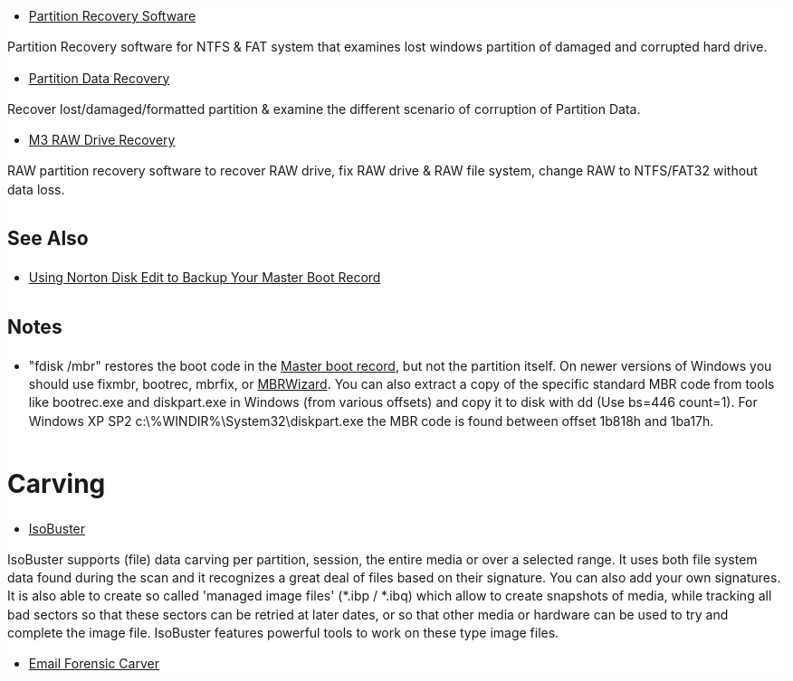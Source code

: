 - [Partition Recovery
  Software](http://www.stellarinfo.com/partition-recovery.htm)


Partition Recovery software for NTFS & FAT system that examines lost
windows partition of damaged and corrupted hard drive.

- [Partition Data
  Recovery](http://www.systoolsgroup.com/partition-recovery.html)


Recover lost/damaged/formatted partition & examine the different
scenario of corruption of Partition Data.

- [M3 RAW Drive
  Recovery](http://www.m3datarecovery.com/raw-drive-recovery/)


RAW partition recovery software to recover RAW drive, fix RAW drive &
RAW file system, change RAW to NTFS/FAT32 without data loss.

## See Also

- [Using Norton Disk Edit to Backup Your Master Boot
  Record](http://support.microsoft.com/?kbid=166997)

## Notes

- "fdisk /mbr" restores the boot code in the [Master boot
  record](master_boot_record.md), but not the partition itself.
  On newer versions of Windows you should use fixmbr, bootrec, mbrfix,
  or [MBRWizard](mbrwizard.md). You can also extract a copy of
  the specific standard MBR code from tools like bootrec.exe and
  diskpart.exe in Windows (from various offsets) and copy it to disk
  with dd (Use bs=446 count=1). For Windows XP SP2
  c:\\%WINDIR%\System32\diskpart.exe the MBR code is found between
  offset 1b818h and 1ba17h.

# Carving

- [IsoBuster](http://www.isobuster.com)


IsoBuster supports (file) data carving per partition, session, the
entire media or over a selected range. It uses both file system data
found during the scan and it recognizes a great deal of files based on
their signature. You can also add your own signatures. It is also able
to create so called 'managed image files' (\*.ibp / \*.ibq) which allow
to create snapshots of media, while tracking all bad sectors so that
these sectors can be retried at later dates, or so that other media or
hardware can be used to try and complete the image file. IsoBuster
features powerful tools to work on these type image files.

- [Email Forensic
  Carver](http://www.systoolsgroup.com/email-forensics.html)
